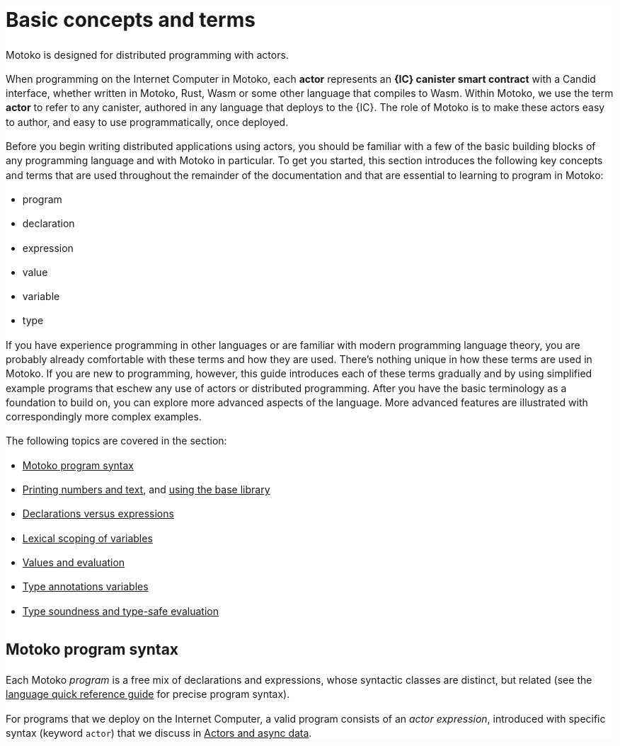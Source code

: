 # Basic concepts and terms

Motoko is designed for distributed programming with actors.

When programming on the Internet Computer in Motoko, each **actor** represents an **{IC} canister smart contract** with a Candid interface, whether written in Motoko, Rust, Wasm or some other language that compiles to Wasm. Within Motoko, we use the term **actor** to refer to any canister, authored in any language that deploys to the {IC}. The role of Motoko is to make these actors easy to author, and easy to use programmatically, once deployed.

Before you begin writing distributed applications using actors, you should be familiar with a few of the basic building blocks of any programming language and with Motoko in particular. To get you started, this section introduces the following key concepts and terms that are used throughout the remainder of the documentation and that are essential to learning to program in Motoko:

-   program

-   declaration

-   expression

-   value

-   variable

-   type

If you have experience programming in other languages or are familiar with modern programming language theory, you are probably already comfortable with these terms and how they are used. There’s nothing unique in how these terms are used in Motoko. If you are new to programming, however, this guide introduces each of these terms gradually and by using simplified example programs that eschew any use of actors or distributed programming. After you have the basic terminology as a foundation to build on, you can explore more advanced aspects of the language. More advanced features are illustrated with correspondingly more complex examples.

The following topics are covered in the section:

-   [Motoko program syntax](#intro-progs)

-   [Printing numbers and text](#intro-printing), and [using the base library](#intro-stdlib)

-   [Declarations versus expressions](#intro-decls-vs-exps)

-   [Lexical scoping of variables](#intro-lexical-scoping)

-   [Values and evaluation](#intro-values)

-   [Type annotations variables](#intro-type-anno)

-   [Type soundness and type-safe evaluation](#intro-type-soundness)

## Motoko program syntax

Each Motoko *program* is a free mix of declarations and expressions, whose syntactic classes are distinct, but related (see the [language quick reference guide](language-manual) for precise program syntax).

For programs that we deploy on the Internet Computer, a valid program consists of an *actor expression*, introduced with specific syntax (keyword `actor`) that we discuss in [Actors and async data](actors-async).

